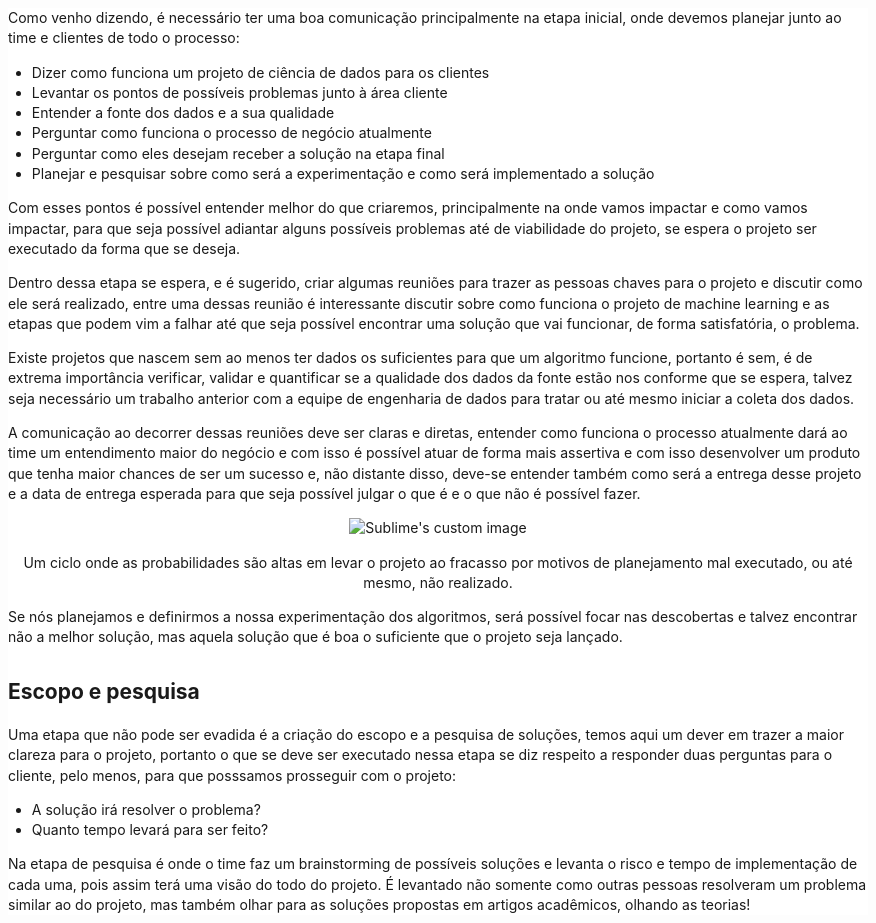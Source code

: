 Como venho dizendo, é necessário ter uma boa comunicação principalmente na etapa inicial, onde devemos planejar junto ao time e clientes de todo o processo:
- Dizer como funciona um projeto de ciência de dados para os clientes
- Levantar os pontos de possíveis problemas junto à área cliente
- Entender a fonte dos dados e a sua qualidade
- Perguntar como funciona o processo de negócio atualmente
- Perguntar como eles desejam receber a solução na etapa final
- Planejar e pesquisar sobre como será a experimentação e como será implementado a solução

Com esses pontos é possível entender melhor do que criaremos, principalmente na onde vamos impactar e como vamos impactar, para que seja possível adiantar alguns possíveis problemas até de viabilidade do projeto, se espera o projeto ser executado da forma que se deseja.

Dentro dessa etapa se espera, e é sugerido, criar algumas reuniões para trazer as pessoas chaves para o projeto e discutir como ele será realizado, entre uma dessas reunião é interessante discutir sobre como funciona o projeto de machine learning e as etapas que podem vim a falhar até que seja possível encontrar uma solução que vai funcionar, de forma satisfatória, o problema.

Existe projetos que nascem sem ao menos ter dados os suficientes para que um algoritmo funcione, portanto é sem, é de extrema importância verificar, validar e quantificar se a qualidade dos dados da fonte estão nos conforme que se espera, talvez seja necessário um trabalho anterior com a equipe de engenharia de dados para tratar ou até mesmo iniciar a coleta dos dados.

A comunicação ao decorrer dessas reuniões deve ser claras e diretas, entender como funciona o processo atualmente dará ao time um entendimento maior do negócio e com isso é possível atuar de forma mais assertiva e com isso desenvolver um produto que tenha maior chances de ser um sucesso e, não distante disso, deve-se entender também como será a entrega desse projeto e a data de entrega esperada para que seja possível julgar o que é e o que não é possível fazer.

<p align="center">
  <img src="https://i.imgur.com/A0qH0jL.png" alt="Sublime's custom image"/>
</p>
<p align = "center">
Um ciclo onde as probabilidades são altas em levar o projeto ao fracasso por motivos de planejamento mal executado, ou até mesmo, não realizado.
</p>

Se nós planejamos e definirmos a nossa experimentação dos algoritmos, será possível focar nas descobertas e talvez encontrar não a melhor solução, mas aquela solução que é boa o suficiente que o projeto seja lançado. 

## Escopo e pesquisa

Uma etapa que não pode ser evadida é a criação do escopo e a pesquisa de soluções, temos aqui um dever em trazer a maior clareza para o projeto, portanto o que se deve ser executado nessa etapa se diz respeito a responder duas perguntas para o cliente, pelo menos, para que posssamos prosseguir com o projeto:

- A solução irá resolver o problema?
- Quanto tempo levará para ser feito?

Na etapa de pesquisa é onde o time faz um brainstorming de possíveis soluções e levanta o risco e tempo de implementação de cada uma, pois assim terá uma visão do todo do projeto. É levantado não somente como outras pessoas resolveram um problema similar ao do projeto, mas também olhar para as soluções propostas em artigos acadêmicos, olhando as teorias!
